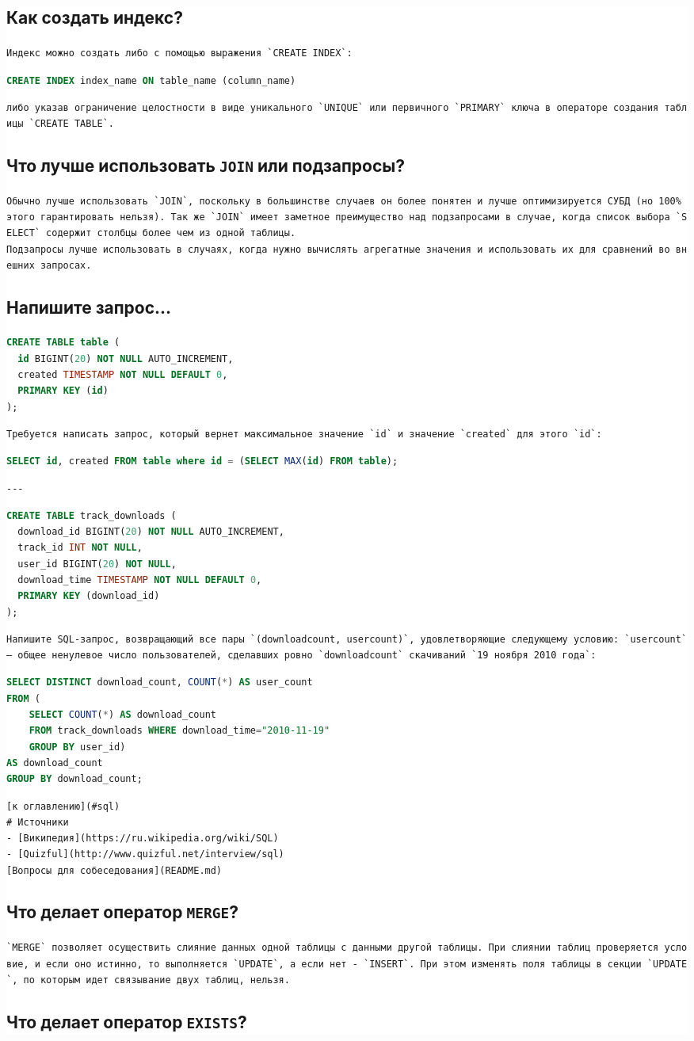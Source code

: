 ## 	Как создать индекс?
	Индекс можно создать либо с помощью выражения `CREATE INDEX`: 
```sql
CREATE INDEX index_name ON table_name (column_name)
```
	либо указав ограничение целостности в виде уникального `UNIQUE` или первичного `PRIMARY` ключа в операторе создания таблицы `CREATE TABLE`.
## 	Что лучше использовать `JOIN` или подзапросы?
	Обычно лучше использовать `JOIN`, поскольку в большинстве случаев он более понятен и лучше оптимизируется СУБД (но 100% этого гарантировать нельзя). Так же `JOIN` имеет заметное преимущество над подзапросами в случае, когда список выбора `SELECT` содержит столбцы более чем из одной таблицы.
	Подзапросы лучше использовать в случаях, когда нужно вычислять агрегатные значения и использовать их для сравнений во внешних запросах.
## 	Напишите запрос...
```sql
CREATE TABLE table ( 
  id BIGINT(20) NOT NULL AUTO_INCREMENT, 
  created TIMESTAMP NOT NULL DEFAULT 0,
  PRIMARY KEY (id) 
);
```
	Требуется написать запрос, который вернет максимальное значение `id` и значение `created` для этого `id`:
```sql
SELECT id, created FROM table where id = (SELECT MAX(id) FROM table);
```
	---
```sql
CREATE TABLE track_downloads ( 
  download_id BIGINT(20) NOT NULL AUTO_INCREMENT, 
  track_id INT NOT NULL, 
  user_id BIGINT(20) NOT NULL, 
  download_time TIMESTAMP NOT NULL DEFAULT 0, 
  PRIMARY KEY (download_id) 
);
```
	Напишите SQL-запрос, возвращающий все пары `(downloadcount, usercount)`, удовлетворяющие следующему условию: `usercount` — общее ненулевое число пользователей, сделавших ровно `downloadcount` скачиваний `19 ноября 2010 года`:
```sql
SELECT DISTINCT download_count, COUNT(*) AS user_count 
FROM ( 
    SELECT COUNT(*) AS download_count  
    FROM track_downloads WHERE download_time="2010-11-19" 
    GROUP BY user_id)  
AS download_count
GROUP BY download_count; 
```
	[к оглавлению](#sql)
	# Источники
	- [Википедия](https://ru.wikipedia.org/wiki/SQL)
	- [Quizful](http://www.quizful.net/interview/sql)
	[Вопросы для собеседования](README.md)
## 	Что делает оператор `MERGE`?
	`MERGE` позволяет осуществить слияние данных одной таблицы с данными другой таблицы. При слиянии таблиц проверяется условие, и если оно истинно, то выполняется `UPDATE`, а если нет - `INSERT`. При этом изменять поля таблицы в секции `UPDATE`, по которым идет связывание двух таблиц, нельзя.
## 	Что делает оператор `EXISTS`?